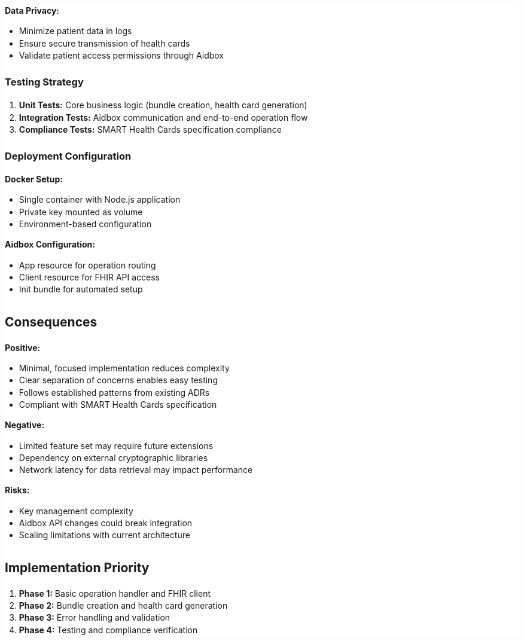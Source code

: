 **Data Privacy:**
- Minimize patient data in logs
- Ensure secure transmission of health cards
- Validate patient access permissions through Aidbox

### Testing Strategy

1. **Unit Tests:** Core business logic (bundle creation, health card generation)
2. **Integration Tests:** Aidbox communication and end-to-end operation flow
3. **Compliance Tests:** SMART Health Cards specification compliance

### Deployment Configuration

**Docker Setup:**
- Single container with Node.js application
- Private key mounted as volume
- Environment-based configuration

**Aidbox Configuration:**
- App resource for operation routing
- Client resource for FHIR API access
- Init bundle for automated setup

## Consequences

**Positive:**
- Minimal, focused implementation reduces complexity
- Clear separation of concerns enables easy testing
- Follows established patterns from existing ADRs
- Compliant with SMART Health Cards specification

**Negative:**
- Limited feature set may require future extensions
- Dependency on external cryptographic libraries
- Network latency for data retrieval may impact performance

**Risks:**
- Key management complexity
- Aidbox API changes could break integration
- Scaling limitations with current architecture

## Implementation Priority

1. **Phase 1:** Basic operation handler and FHIR client
2. **Phase 2:** Bundle creation and health card generation
3. **Phase 3:** Error handling and validation
4. **Phase 4:** Testing and compliance verification
